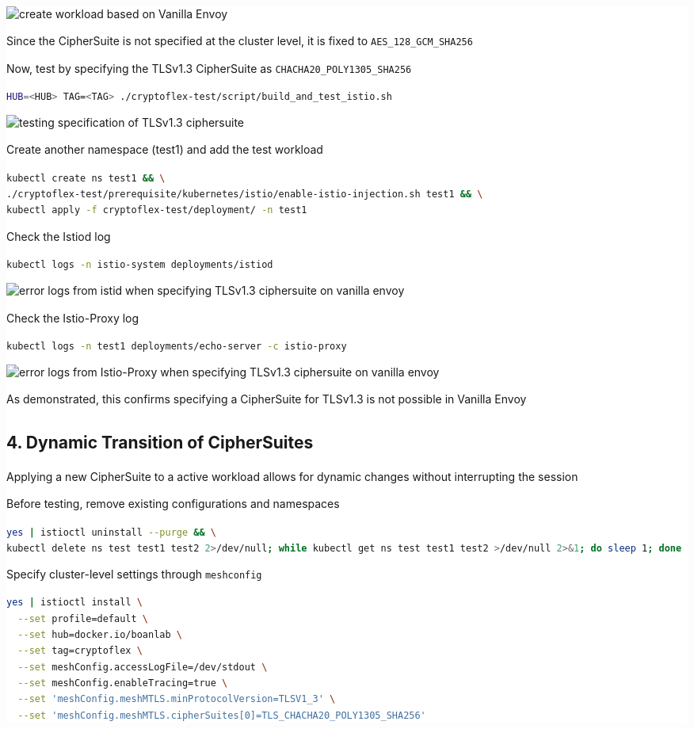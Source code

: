 ![create workload based on Vanilla Envoy](https://i.imgur.com/7wAgmti.png)

Since the CipherSuite is not specified at the cluster level, it is fixed to `AES_128_GCM_SHA256`

Now, test by specifying the TLSv1.3 CipherSuite as `CHACHA20_POLY1305_SHA256`
```bash
HUB=<HUB> TAG=<TAG> ./cryptoflex-test/script/build_and_test_istio.sh
```

![testing specification of TLSv1.3 ciphersuite](https://i.imgur.com/i2QTJO2.png)

Create another namespace (test1) and add the test workload
```bash
kubectl create ns test1 && \
./cryptoflex-test/prerequisite/kubernetes/istio/enable-istio-injection.sh test1 && \
kubectl apply -f cryptoflex-test/deployment/ -n test1
```

Check the Istiod log
```bash
kubectl logs -n istio-system deployments/istiod
```

![error logs from istid when specifying TLSv1.3 ciphersuite on vanilla envoy](https://i.imgur.com/kxO9DHw.png)

Check the Istio-Proxy log
```bash
kubectl logs -n test1 deployments/echo-server -c istio-proxy
```

![error logs from Istio-Proxy when specifying TLSv1.3 ciphersuite on vanilla envoy](https://i.imgur.com/aGOsSiw.png)

As demonstrated, this confirms specifying a CipherSuite for TLSv1.3 is not possible in Vanilla Envoy

## 4. Dynamic Transition of CipherSuites
Applying a new CipherSuite to a active workload allows for dynamic changes without interrupting the session

Before testing, remove existing configurations and namespaces
```bash
yes | istioctl uninstall --purge && \
kubectl delete ns test test1 test2 2>/dev/null; while kubectl get ns test test1 test2 >/dev/null 2>&1; do sleep 1; done
```
Specify cluster-level settings through `meshconfig`
```bash
yes | istioctl install \
  --set profile=default \
  --set hub=docker.io/boanlab \
  --set tag=cryptoflex \
  --set meshConfig.accessLogFile=/dev/stdout \
  --set meshConfig.enableTracing=true \
  --set 'meshConfig.meshMTLS.minProtocolVersion=TLSV1_3' \
  --set 'meshConfig.meshMTLS.cipherSuites[0]=TLS_CHACHA20_POLY1305_SHA256'
```
